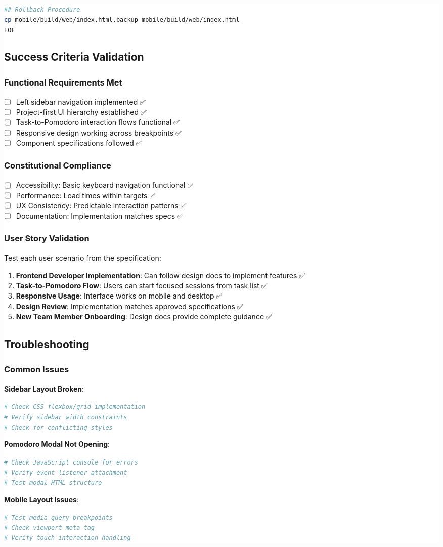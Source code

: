 ```bash
## Rollback Procedure
cp mobile/build/web/index.html.backup mobile/build/web/index.html
EOF
```

## Success Criteria Validation

### Functional Requirements Met
- [ ] Left sidebar navigation implemented ✅
- [ ] Project-first UI hierarchy established ✅
- [ ] Task-to-Pomodoro interaction flows functional ✅
- [ ] Responsive design working across breakpoints ✅
- [ ] Component specifications followed ✅

### Constitutional Compliance
- [ ] Accessibility: Basic keyboard navigation functional ✅
- [ ] Performance: Load times within targets ✅
- [ ] UX Consistency: Predictable interaction patterns ✅
- [ ] Documentation: Implementation matches specs ✅

### User Story Validation
Test each user scenario from the specification:

1. **Frontend Developer Implementation**: Can follow design docs to implement features ✅
2. **Task-to-Pomodoro Flow**: Users can start focused sessions from task list ✅
3. **Responsive Usage**: Interface works on mobile and desktop ✅
4. **Design Review**: Implementation matches approved specifications ✅
5. **New Team Member Onboarding**: Design docs provide complete guidance ✅

## Troubleshooting

### Common Issues
**Sidebar Layout Broken**:
```bash
# Check CSS flexbox/grid implementation
# Verify sidebar width constraints
# Check for conflicting styles
```

**Pomodoro Modal Not Opening**:
```bash
# Check JavaScript console for errors
# Verify event listener attachment
# Test modal HTML structure
```

**Mobile Layout Issues**:
```bash
# Test media query breakpoints
# Check viewport meta tag
# Verify touch interaction handling
```
